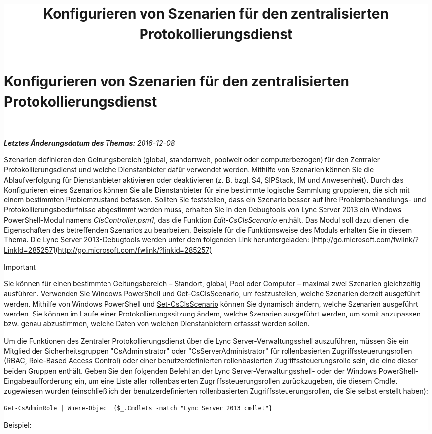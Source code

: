 ﻿---
title: Konfigurieren von Szenarien für den zentralisierten Protokollierungsdienst
TOCTitle: Konfigurieren von Szenarien für den zentralisierten Protokollierungsdienst
ms:assetid: 6c3bf826-e7fd-4002-95dc-01020641ef01
ms:mtpsurl: https://technet.microsoft.com/de-de/library/JJ688085(v=OCS.15)
ms:contentKeyID: 49890783
ms.date: 12/10/2016
mtps_version: v=OCS.15
ms.translationtype: HT
---

# Konfigurieren von Szenarien für den zentralisierten Protokollierungsdienst

 

_**Letztes Änderungsdatum des Themas:** 2016-12-08_

Szenarien definieren den Geltungsbereich (global, standortweit, poolweit oder computerbezogen) für den Zentraler Protokollierungsdienst und welche Dienstanbieter dafür verwendet werden. Mithilfe von Szenarien können Sie die Ablaufverfolgung für Dienstanbieter aktivieren oder deaktivieren (z. B. bzgl. S4, SIPStack, IM und Anwesenheit). Durch das Konfigurieren eines Szenarios können Sie alle Dienstanbieter für eine bestimmte logische Sammlung gruppieren, die sich mit einem bestimmten Problemzustand befassen. Sollten Sie feststellen, dass ein Szenario besser auf Ihre Problembehandlungs- und Protokollierungsbedürfnisse abgestimmt werden muss, erhalten Sie in den Debugtools von Lync Server 2013 ein Windows PowerShell-Modul namens *ClsController.psm1*, das die Funktion *Edit-CsClsScenario* enthält. Das Modul soll dazu dienen, die Eigenschaften des betreffenden Szenarios zu bearbeiten. Beispiele für die Funktionsweise des Moduls erhalten Sie in diesem Thema. Die Lync Server 2013-Debugtools werden unter dem folgenden Link heruntergeladen: [http://go.microsoft.com/fwlink/?LinkId=285257](http://go.microsoft.com/fwlink/?linkid=285257)


> [!IMPORTANT]
> Sie können für einen bestimmten Geltungsbereich – Standort, global, Pool oder Computer – maximal zwei Szenarien gleichzeitig ausführen. Verwenden Sie Windows PowerShell und <A href="get-csclsscenario.md">Get-CsClsScenario</A>, um festzustellen, welche Szenarien derzeit ausgeführt werden. Mithilfe von Windows PowerShell und <A href="set-csclsscenario.md">Set-CsClsScenario</A> können Sie dynamisch ändern, welche Szenarien ausgeführt werden. Sie können im Laufe einer Protokollierungssitzung ändern, welche Szenarien ausgeführt werden, um somit anzupassen bzw. genau abzustimmen, welche Daten von welchen Dienstanbietern erfassst werden sollen.



Um die Funktionen des Zentraler Protokollierungsdienst über die Lync Server-Verwaltungsshell auszuführen, müssen Sie ein Mitglied der Sicherheitsgruppen "CsAdministrator" oder "CsServerAdministrator" für rollenbasierten Zugriffssteuerungsrollen (RBAC, Role-Based Access Control) oder einer benutzerdefinierten rollenbasierten Zugriffssteuerungsrolle sein, die eine dieser beiden Gruppen enthält. Geben Sie den folgenden Befehl an der Lync Server-Verwaltungsshell- oder der Windows PowerShell-Eingabeaufforderung ein, um eine Liste aller rollenbasierten Zugriffssteuerungsrollen zurückzugeben, die diesem Cmdlet zugewiesen wurden (einschließlich der benutzerdefinierten rollenbasierten Zugriffssteuerungsrollen, die Sie selbst erstellt haben):

    Get-CsAdminRole | Where-Object {$_.Cmdlets -match "Lync Server 2013 cmdlet"}

Beispiel:
